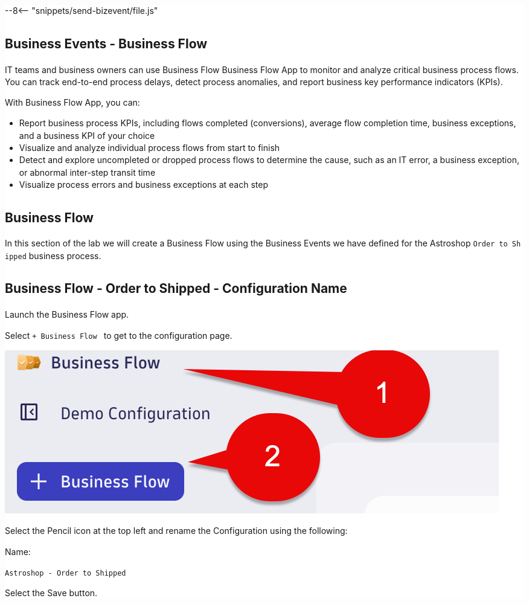 --8<-- "snippets/send-bizevent/file.js"

## Business Events - Business Flow
  
IT teams and business owners can use Business Flow Business Flow App to monitor and analyze critical business process flows. You can track end-to-end process delays, detect process anomalies, and report business key performance indicators (KPIs).

With Business Flow App, you can:

* Report business process KPIs, including flows completed (conversions), average flow completion time, business exceptions, and a business KPI of your choice
* Visualize and analyze individual process flows from start to finish
* Detect and explore uncompleted or dropped process flows to determine the cause, such as an IT error, a business exception, or  abnormal inter-step transit time
* Visualize process errors and business exceptions at each step

## Business Flow
  
In this section of the lab we will create a Business Flow using the Business Events we have defined for the Astroshop `Order to Shipped` business process.

## Business Flow - Order to Shipped - Configuration Name

Launch the Business Flow app.

Select `+ Business Flow ` to get to the configuration page.

![Business Flow Config 1](././img/06_bizevents_business_flow_config_1.png)

Select the Pencil icon at the top left and rename the Configuration using the following:

Name:

```txt
Astroshop - Order to Shipped
```

Select the Save button.
